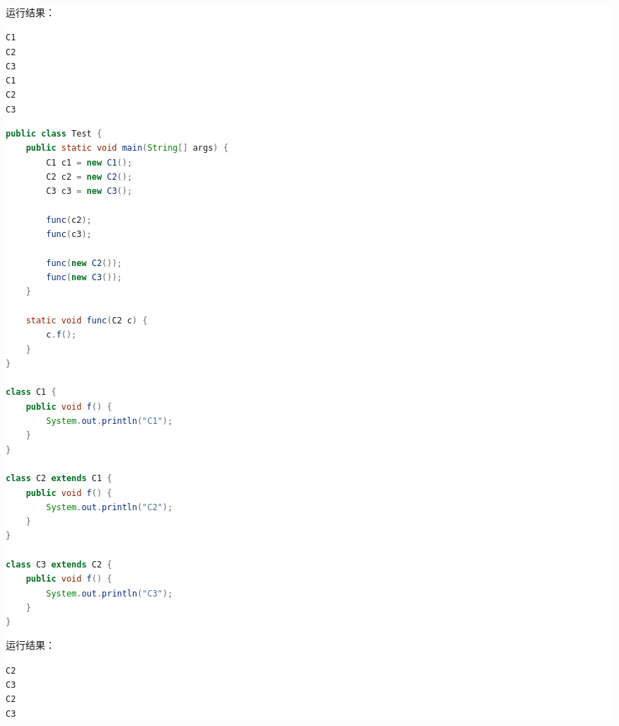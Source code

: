 运行结果：

```
C1
C2
C3
C1
C2
C3
```



```java
public class Test {
	public static void main(String[] args) {
		C1 c1 = new C1();
		C2 c2 = new C2();
		C3 c3 = new C3();

		func(c2);
		func(c3);

		func(new C2());
		func(new C3());
	}

	static void func(C2 c) {
		c.f();
	}
}

class C1 {
	public void f() {
		System.out.println("C1");
	}
}

class C2 extends C1 {
	public void f() {
		System.out.println("C2");
	}
}

class C3 extends C2 {
	public void f() {
		System.out.println("C3");
	}
}
```

运行结果：

```
C2
C3
C2
C3
```
